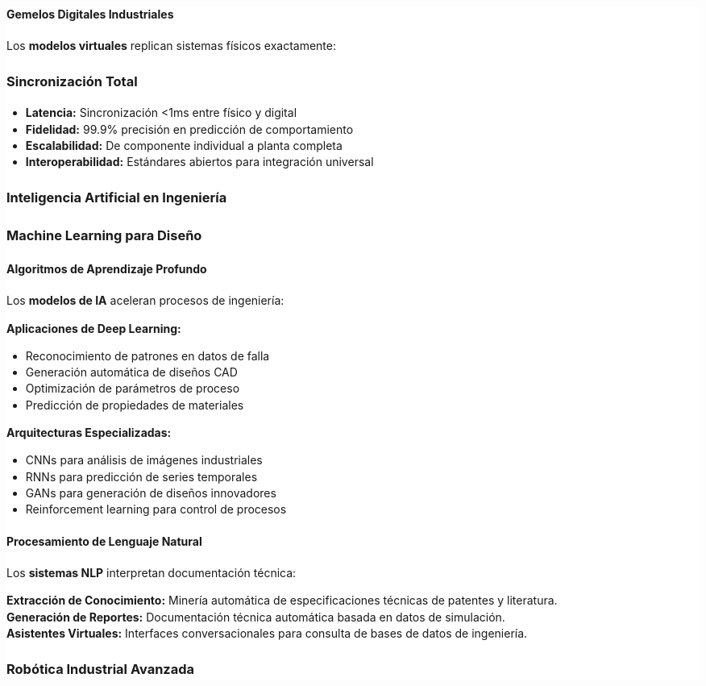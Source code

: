 #### Gemelos Digitales Industriales

Los **modelos virtuales** replican sistemas físicos exactamente:

<div class="feature-card">
<i class="fas fa-sync feature-icon"></i>
<h3>Sincronización Total</h3>
<ul>
<li><strong>Latencia:</strong> Sincronización <1ms entre físico y digital</li>
<li><strong>Fidelidad:</strong> 99.9% precisión en predicción de comportamiento</li>
<li><strong>Escalabilidad:</strong> De componente individual a planta completa</li>
<li><strong>Interoperabilidad:</strong> Estándares abiertos para integración universal</li>
</ul>
</div>

### Inteligencia Artificial en Ingeniería

### Machine Learning para Diseño

#### Algoritmos de Aprendizaje Profundo

Los **modelos de IA** aceleran procesos de ingeniería:

**Aplicaciones de Deep Learning:**
- Reconocimiento de patrones en datos de falla
- Generación automática de diseños CAD
- Optimización de parámetros de proceso
- Predicción de propiedades de materiales

**Arquitecturas Especializadas:**
- CNNs para análisis de imágenes industriales
- RNNs para predicción de series temporales
- GANs para generación de diseños innovadores
- Reinforcement learning para control de procesos

#### Procesamiento de Lenguaje Natural

Los **sistemas NLP** interpretan documentación técnica:

<div class="process-step" data-aos="fade-right">
<strong>Extracción de Conocimiento:</strong> Minería automática de especificaciones técnicas de patentes y literatura.
</div>

<div class="process-step" data-aos="fade-right">
<strong>Generación de Reportes:</strong> Documentación técnica automática basada en datos de simulación.
</div>

<div class="process-step" data-aos="fade-right">
<strong>Asistentes Virtuales:</strong> Interfaces conversacionales para consulta de bases de datos de ingeniería.
</div>

### Robótica Industrial Avanzada
